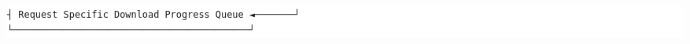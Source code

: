 ```text
┤ Request Specific Download Progress Queue ◄───────┘
└──────────────────────────────────────────┘
```

